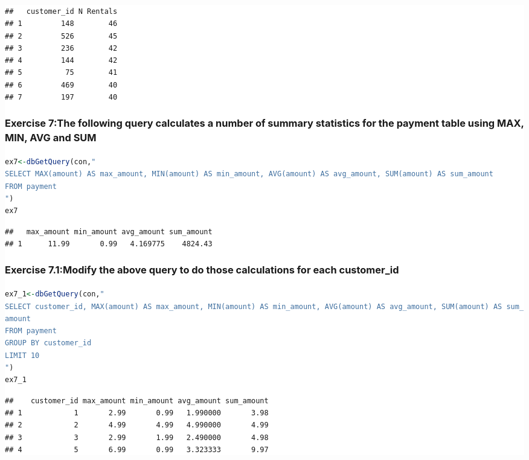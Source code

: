     ##   customer_id N Rentals
    ## 1         148        46
    ## 2         526        45
    ## 3         236        42
    ## 4         144        42
    ## 5          75        41
    ## 6         469        40
    ## 7         197        40

### Exercise 7:The following query calculates a number of summary statistics for the payment table using MAX, MIN, AVG and SUM

``` r
ex7<-dbGetQuery(con,"
SELECT MAX(amount) AS max_amount, MIN(amount) AS min_amount, AVG(amount) AS avg_amount, SUM(amount) AS sum_amount
FROM payment
")
ex7
```

    ##   max_amount min_amount avg_amount sum_amount
    ## 1      11.99       0.99   4.169775    4824.43

### Exercise 7.1:Modify the above query to do those calculations for each customer\_id

``` r
ex7_1<-dbGetQuery(con,"
SELECT customer_id, MAX(amount) AS max_amount, MIN(amount) AS min_amount, AVG(amount) AS avg_amount, SUM(amount) AS sum_amount
FROM payment
GROUP BY customer_id 
LIMIT 10
")
ex7_1
```

    ##    customer_id max_amount min_amount avg_amount sum_amount
    ## 1            1       2.99       0.99   1.990000       3.98
    ## 2            2       4.99       4.99   4.990000       4.99
    ## 3            3       2.99       1.99   2.490000       4.98
    ## 4            5       6.99       0.99   3.323333       9.97